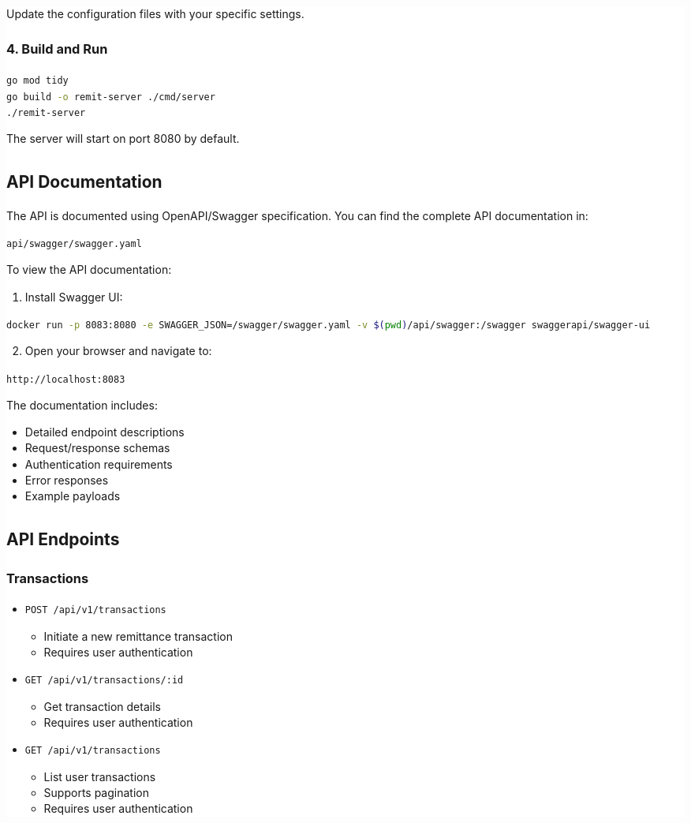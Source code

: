 Update the configuration files with your specific settings.

### 4. Build and Run

```bash
go mod tidy
go build -o remit-server ./cmd/server
./remit-server
```

The server will start on port 8080 by default.

## API Documentation

The API is documented using OpenAPI/Swagger specification. You can find the complete API documentation in:

```
api/swagger/swagger.yaml
```

To view the API documentation:

1. Install Swagger UI:
```bash
docker run -p 8083:8080 -e SWAGGER_JSON=/swagger/swagger.yaml -v $(pwd)/api/swagger:/swagger swaggerapi/swagger-ui
```

2. Open your browser and navigate to:
```
http://localhost:8083
```

The documentation includes:
- Detailed endpoint descriptions
- Request/response schemas
- Authentication requirements
- Error responses
- Example payloads

## API Endpoints

### Transactions

- `POST /api/v1/transactions`
  - Initiate a new remittance transaction
  - Requires user authentication

- `GET /api/v1/transactions/:id`
  - Get transaction details
  - Requires user authentication

- `GET /api/v1/transactions`
  - List user transactions
  - Supports pagination
  - Requires user authentication
